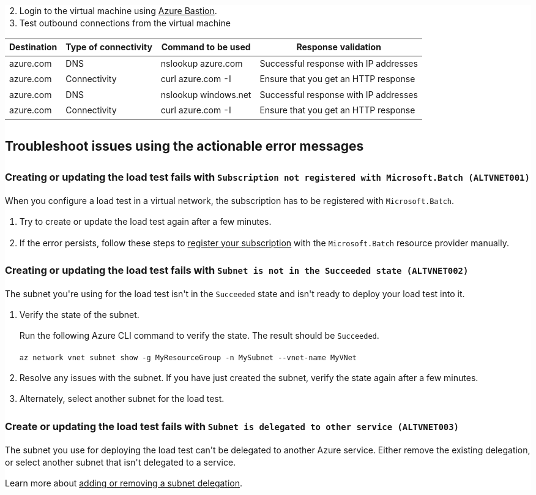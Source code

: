 2. Login to the virtual machine using [Azure Bastion](/azure/bastion/bastion-connect-vm-ssh-linux).
3. Test outbound connections from the virtual machine
   
| Destination | Type of connectivity | Command to be used | Response validation |
| ------------|----------------------|--------------------|---------------------|
| azure.com | DNS | nslookup azure.com | Successful response with IP addresses|
| azure.com | Connectivity | curl azure.com -I | Ensure that you get an HTTP response|
| azure.com | DNS | nslookup windows.net | Successful response with IP addresses|
| azure.com | Connectivity | curl azure.com -I | Ensure that you get an HTTP response|



## Troubleshoot issues using the actionable error messages 

### Creating or updating the load test fails with `Subscription not registered with Microsoft.Batch (ALTVNET001)`

When you configure a load test in a virtual network, the subscription has to be registered with `Microsoft.Batch`. 

1. Try to create or update the load test again after a few minutes.

1. If the error persists, follow these steps to [register your subscription](/azure/azure-resource-manager/management/resource-providers-and-types#register-resource-provider) with the `Microsoft.Batch` resource provider manually.

### Creating or updating the load test fails with `Subnet is not in the Succeeded state (ALTVNET002)`

The subnet you're using for the load test isn't in the `Succeeded` state and isn't ready to deploy your load test into it.

1. Verify the state of the subnet.

    Run the following Azure CLI command to verify the state. The result should be `Succeeded`.

    ```azurecli
    az network vnet subnet show -g MyResourceGroup -n MySubnet --vnet-name MyVNet
    ```

1. Resolve any issues with the subnet. If you have just created the subnet, verify the state again after a few minutes.

1. Alternately, select another subnet for the load test.

### Create or updating the load test fails with `Subnet is delegated to other service (ALTVNET003)`

The subnet you use for deploying the load test can't be delegated to another Azure service. Either remove the existing delegation, or select another subnet that isn't delegated to a service.

Learn more about [adding or removing a subnet delegation](/azure/virtual-network/manage-subnet-delegation#remove-subnet-delegation-from-an-azure-service).
